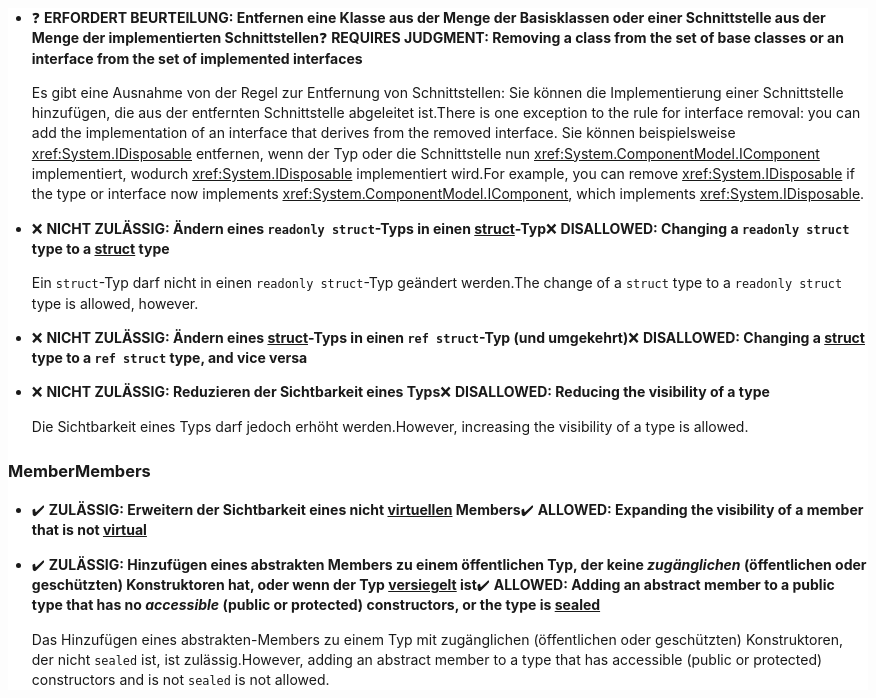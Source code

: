 - <span data-ttu-id="4616e-147">❓ **ERFORDERT BEURTEILUNG: Entfernen eine Klasse aus der Menge der Basisklassen oder einer Schnittstelle aus der Menge der implementierten Schnittstellen**</span><span class="sxs-lookup"><span data-stu-id="4616e-147">❓ **REQUIRES JUDGMENT: Removing a class from the set of base classes or an interface from the set of implemented interfaces**</span></span>

  <span data-ttu-id="4616e-148">Es gibt eine Ausnahme von der Regel zur Entfernung von Schnittstellen: Sie können die Implementierung einer Schnittstelle hinzufügen, die aus der entfernten Schnittstelle abgeleitet ist.</span><span class="sxs-lookup"><span data-stu-id="4616e-148">There is one exception to the rule for interface removal: you can add the implementation of an interface that derives from the removed interface.</span></span> <span data-ttu-id="4616e-149">Sie können beispielsweise <xref:System.IDisposable> entfernen, wenn der Typ oder die Schnittstelle nun <xref:System.ComponentModel.IComponent> implementiert, wodurch <xref:System.IDisposable> implementiert wird.</span><span class="sxs-lookup"><span data-stu-id="4616e-149">For example, you can remove <xref:System.IDisposable> if the type or interface now implements <xref:System.ComponentModel.IComponent>, which implements <xref:System.IDisposable>.</span></span>

- <span data-ttu-id="4616e-150">❌ **NICHT ZULÄSSIG: Ändern eines `readonly struct`-Typs in einen [struct](../../csharp/language-reference/builtin-types/struct.md)-Typ**</span><span class="sxs-lookup"><span data-stu-id="4616e-150">❌ **DISALLOWED: Changing a `readonly struct` type to a [struct](../../csharp/language-reference/builtin-types/struct.md) type**</span></span>

  <span data-ttu-id="4616e-151">Ein `struct`-Typ darf nicht in einen `readonly struct`-Typ geändert werden.</span><span class="sxs-lookup"><span data-stu-id="4616e-151">The change of a `struct` type to a `readonly struct` type is allowed, however.</span></span>

- <span data-ttu-id="4616e-152">❌ **NICHT ZULÄSSIG: Ändern eines [struct](../../csharp/language-reference/builtin-types/struct.md)-Typs in einen `ref struct`-Typ (und umgekehrt)**</span><span class="sxs-lookup"><span data-stu-id="4616e-152">❌ **DISALLOWED: Changing a [struct](../../csharp/language-reference/builtin-types/struct.md) type to a `ref struct` type, and vice versa**</span></span>

- <span data-ttu-id="4616e-153">❌ **NICHT ZULÄSSIG: Reduzieren der Sichtbarkeit eines Typs**</span><span class="sxs-lookup"><span data-stu-id="4616e-153">❌ **DISALLOWED: Reducing the visibility of a type**</span></span>

   <span data-ttu-id="4616e-154">Die Sichtbarkeit eines Typs darf jedoch erhöht werden.</span><span class="sxs-lookup"><span data-stu-id="4616e-154">However, increasing the visibility of a type is allowed.</span></span>

### <a name="members"></a><span data-ttu-id="4616e-155">Member</span><span class="sxs-lookup"><span data-stu-id="4616e-155">Members</span></span>

- <span data-ttu-id="4616e-156">✔️ **ZULÄSSIG: Erweitern der Sichtbarkeit eines nicht [virtuellen](../../csharp/language-reference/keywords/sealed.md) Members**</span><span class="sxs-lookup"><span data-stu-id="4616e-156">✔️ **ALLOWED: Expanding the visibility of a member that is not [virtual](../../csharp/language-reference/keywords/sealed.md)**</span></span>

- <span data-ttu-id="4616e-157">✔️ **ZULÄSSIG: Hinzufügen eines abstrakten Members zu einem öffentlichen Typ, der keine *zugänglichen* (öffentlichen oder geschützten) Konstruktoren hat, oder wenn der Typ [versiegelt](../../csharp/language-reference/keywords/sealed.md) ist**</span><span class="sxs-lookup"><span data-stu-id="4616e-157">✔️ **ALLOWED: Adding an abstract member to a public type that has no *accessible* (public or protected) constructors, or the type is [sealed](../../csharp/language-reference/keywords/sealed.md)**</span></span>

  <span data-ttu-id="4616e-158">Das Hinzufügen eines abstrakten-Members zu einem Typ mit zugänglichen (öffentlichen oder geschützten) Konstruktoren, der nicht `sealed` ist, ist zulässig.</span><span class="sxs-lookup"><span data-stu-id="4616e-158">However, adding an abstract member to a type that has accessible (public or protected) constructors and is not `sealed` is not allowed.</span></span>
